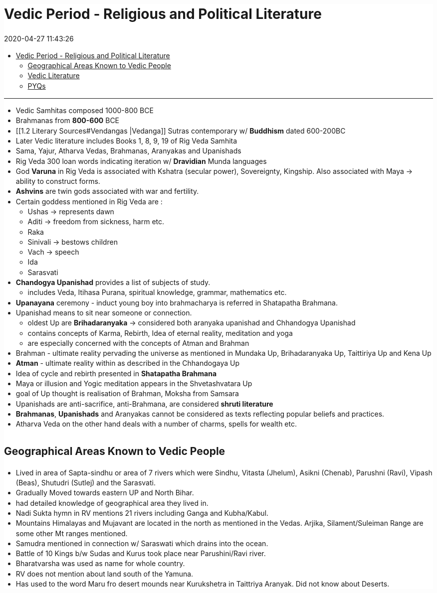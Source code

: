 # Vedic Period - Religious and Political Literature

2020-04-27 11:43:26

- [Vedic Period - Religious and Political Literature](#vedic-period---religious-and-political-literature)
  - [Geographical Areas Known to Vedic People](#geographical-areas-known-to-vedic-people)
  - [Vedic Literature](#vedic-literature)
  - [PYQs](#pyqs)

---

- Vedic Samhitas composed 1000-800 BCE
- Brahmanas from **800-600** BCE
- [[1.2 Literary Sources#Vendangas |Vedanga]] Sutras contemporary w/ **Buddhism** dated 600-200BC
- Later Vedic literature includes Books 1, 8, 9, 19 of Rig Veda Samhita
- Sama, Yajur, Atharva Vedas, Brahmanas, Aranyakas and Upanishads
- Rig Veda 300 loan words indicating iteration w/ **Dravidian** Munda languages
- God **Varuna** in Rig Veda is associated with Kshatra (secular power), Sovereignty, Kingship. Also associated with Maya -> ability to construct forms.
- **Ashvins** are twin gods associated with war and fertility.
- Certain goddess mentioned in Rig Veda are :
    - Ushas -> represents dawn
    - Aditi -> freedom from sickness, harm etc.
    - Raka
    - Sinivali -> bestows children
    - Vach -> speech
    - Ida
    - Sarasvati
- **Chandogya Upanishad** provides a list of subjects of study.
    - includes Veda, Itihasa Purana, spiritual knowledge, grammar, mathematics etc.
- **Upanayana** ceremony - induct young boy into brahmacharya is referred in Shatapatha Brahmana.
- Upanishad means to sit near someone or connection.
    - oldest Up are **Brihadaranyaka** → considered both aranyaka upanishad and Chhandogya Upanishad
    - contains concepts of Karma, Rebirth, Idea of eternal reality, meditation and yoga
    - are especially concerned with the concepts of Atman and Brahman
- Brahman - ultimate reality pervading the universe as mentioned in Mundaka Up, Brihadaranyaka Up, Taittiriya Up and Kena Up
- **Atman** - ultimate reality within as described in the Chhandogaya Up
- Idea of cycle and rebirth presented in **Shatapatha Brahmana**
- Maya or illusion and Yogic meditation appears in the Shvetashvatara Up
- goal of Up thought is realisation of Brahman, Moksha from Samsara
- Upanishads are anti-sacrifice, anti-Brahmana, are considered **shruti literature**
- **Brahmanas**, **Upanishads** and Aranyakas cannot be considered as texts reflecting popular beliefs and practices.
- Atharva Veda on the other hand deals with a number of charms, spells for wealth etc.

## Geographical Areas Known to Vedic People

- Lived in area of Sapta-sindhu or area of 7 rivers which were Sindhu, Vitasta (Jhelum), Asikni (Chenab), Parushni (Ravi), Vipash (Beas), Shutudri (Sutlej) and the Sarasvati.
- Gradually Moved towards eastern UP and North Bihar.
- had detailed knowledge of geographical area they lived in.
- Nadi Sukta hymn in RV mentions 21 rivers including Ganga and Kubha/Kabul.
- Mountains Himalayas and Mujavant are located in the north as mentioned in the Vedas. Arjika, Silament/Suleiman Range are some other Mt ranges mentioned.
- Samudra mentioned in connection w/ Saraswati which drains into the ocean.
- Battle of 10 Kings b/w Sudas and Kurus took place near Parushini/Ravi river.
- Bharatvarsha was used as name for whole country.
- RV does not mention about land south of the Yamuna.
- Has used to the word Maru fro desert mounds near Kurukshetra in Taittriya Aranyak. Did not know about Deserts.
